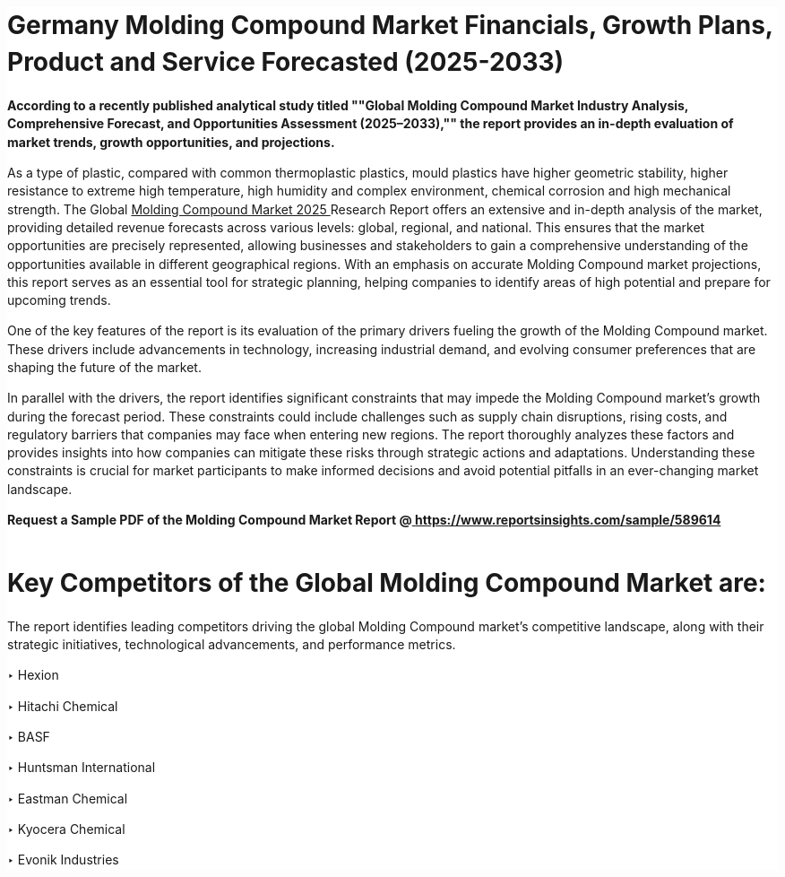 # Germany Molding Compound Market Financials, Growth Plans, Product and Service Forecasted (2025-2033)

<strong>According to a recently published analytical study titled ""Global Molding Compound Market Industry Analysis, Comprehensive Forecast, and Opportunities Assessment (2025–2033),"" the report provides an in-depth evaluation of market trends, growth opportunities, and projections.</strong>

As a type of plastic, compared with common thermoplastic plastics, mould plastics have higher geometric stability, higher resistance to extreme high temperature, high humidity and complex environment, chemical corrosion and high mechanical strength. The Global <a href=https://www.reportsinsights.com/sample/589614>Molding Compound Market 2025 </a> Research Report offers an extensive and in-depth analysis of the market, providing detailed revenue forecasts across various levels: global, regional, and national. This ensures that the market opportunities are precisely represented, allowing businesses and stakeholders to gain a comprehensive understanding of the opportunities available in different geographical regions. With an emphasis on accurate Molding Compound market projections, this report serves as an essential tool for strategic planning, helping companies to identify areas of high potential and prepare for upcoming trends.

One of the key features of the report is its evaluation of the primary drivers fueling the growth of the Molding Compound market. These drivers include advancements in technology, increasing industrial demand, and evolving consumer preferences that are shaping the future of the market. 

In parallel with the drivers, the report identifies significant constraints that may impede the Molding Compound market’s growth during the forecast period. These constraints could include challenges such as supply chain disruptions, rising costs, and regulatory barriers that companies may face when entering new regions. The report thoroughly analyzes these factors and provides insights into how companies can mitigate these risks through strategic actions and adaptations. Understanding these constraints is crucial for market participants to make informed decisions and avoid potential pitfalls in an ever-changing market landscape.

<strong>Request a Sample PDF of the Molding Compound Market Report </strong><strong>@<a href=https://www.reportsinsights.com/sample/589614> https://www.reportsinsights.com/sample/589614</a></strong></font>

# <strong>Key Competitors of the Global Molding Compound Market are:</strong>

The report identifies leading competitors driving the global Molding Compound market’s competitive landscape, along with their strategic initiatives, technological advancements, and performance metrics.

‣ Hexion

‣ Hitachi Chemical

‣ BASF

‣ Huntsman International

‣ Eastman Chemical

‣ Kyocera Chemical

‣ Evonik Industries
